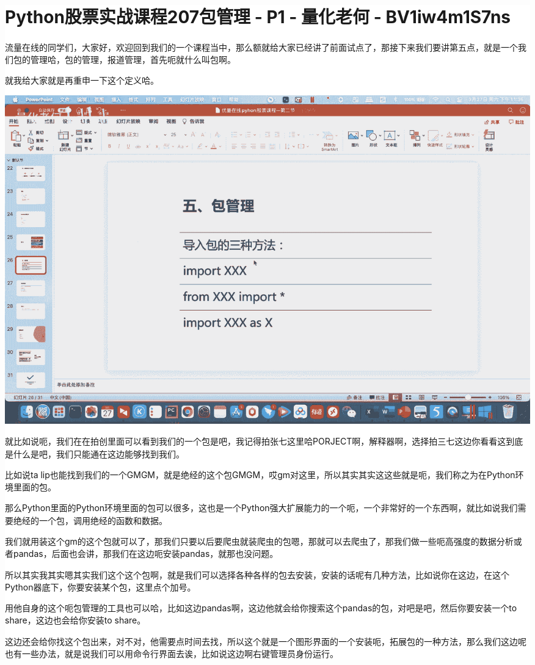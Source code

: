 # Python股票实战课程207包管理 - P1 - 量化老何 - BV1iw4m1S7ns

流量在线的同学们，大家好，欢迎回到我们的一个课程当中，那么额就给大家已经讲了前面试点了，那接下来我们要讲第五点，就是一个我们包的管理哈，包的管理，报道管理，首先呃就什么叫包啊。

就我给大家就是再重申一下这个定义哈。

![](img/c58725a11b9f94b3241d2e9ae828d4eb_1.png)

就比如说呃，我们在在拍创里面可以看到我们的一个包是吧，我记得拍张七这里哈PORJECT啊，解释器啊，选择拍三七这边你看看这到底是什么是吧，我们只能通在这边能够找到我们。

比如说ta lip也能找到我们的一个GMGM，就是绝经的这个包GMGM，哎gm对这里，所以其实其实这这些就是呃，我们称之为在Python环境里面的包。

那么Python里面的Python环境里面的包可以很多，这也是一个Python强大扩展能力的一个呃，一个非常好的一个东西啊，就比如说我们需要绝经的一个包，调用绝经的函数和数据。

我们就用装这个gm的这个包就可以了，那我们只要以后要爬虫就装爬虫的包嗯，那就可以去爬虫了，那我们做一些呃高强度的数据分析或者pandas，后面也会讲，那我们在这边呃安装pandas，就那也没问题。

所以其实我其实嗯其实我们这个这个包啊，就是我们可以选择各种各样的包去安装，安装的话呢有几种方法，比如说你在这边，在这个Python器底下，你要安装某个包，这里点个加号。

用他自身的这个呃包管理的工具也可以哈，比如这边pandas啊，这边他就会给你搜索这个pandas的包，对吧是吧，然后你要安装一个to share，这边也会给你安装to share。

这边还会给你找这个包出来，对不对，他需要点时间去找，所以这个就是一个图形界面的一个安装呃，拓展包的一种方法，那么我们这边呢也有一些办法，就是说我们可以用命令行界面去诶，比如说这边啊右键管理员身份运行。


